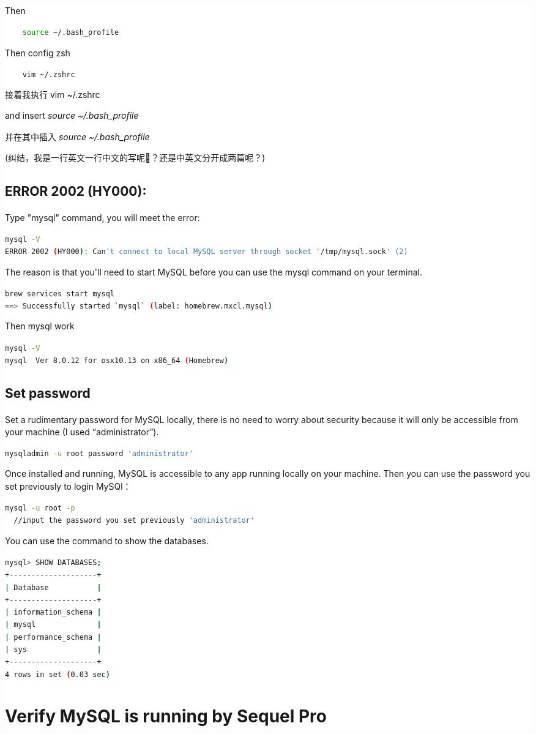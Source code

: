 Then 
```bash
    source ~/.bash_profile 
```

Then config zsh
```bash
    vim ~/.zshrc 
```
接着我执行 vim ~/.zshrc 

and insert _source ~/.bash_profile_


并在其中插入 _source ~/.bash_profile_

(纠结，我是一行英文一行中文的写呢？还是中英文分开成两篇呢？)

## ERROR 2002 (HY000): 

Type "mysql" command, you will meet the error:
```bash
mysql -V
ERROR 2002 (HY000): Can't connect to local MySQL server through socket '/tmp/mysql.sock' (2)
```

The reason is that you'll need to start MySQL before you can use the mysql command on your terminal. 
```bash
brew services start mysql
==> Successfully started `mysql` (label: homebrew.mxcl.mysql)
```
Then mysql work
```bash
mysql -V
mysql  Ver 8.0.12 for osx10.13 on x86_64 (Homebrew)
```
## Set password
Set a rudimentary password for MySQL locally, there is no need to worry about security because it will only be accessible from your machine (I used “administrator”).

```bash
mysqladmin -u root password 'administrator'
```

Once installed and running, MySQL is accessible to any app running locally on your machine.
Then you can use the password you set previously to login MySQl：
```bash
mysql -u root -p
  //input the password you set previously 'administrator'
```
You can use the command to show the databases.
```bash
mysql> SHOW DATABASES;
+--------------------+
| Database           |
+--------------------+
| information_schema |
| mysql              |
| performance_schema |
| sys                |
+--------------------+
4 rows in set (0.03 sec)
```
# Verify MySQL is running by Sequel Pro
